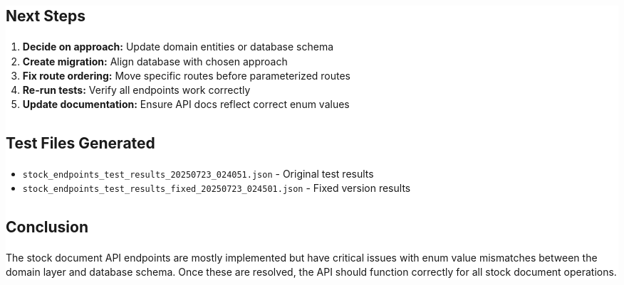 ## Next Steps

1. **Decide on approach:** Update domain entities or database schema
2. **Create migration:** Align database with chosen approach
3. **Fix route ordering:** Move specific routes before parameterized routes
4. **Re-run tests:** Verify all endpoints work correctly
5. **Update documentation:** Ensure API docs reflect correct enum values

## Test Files Generated

- `stock_endpoints_test_results_20250723_024051.json` - Original test results
- `stock_endpoints_test_results_fixed_20250723_024501.json` - Fixed version results

## Conclusion

The stock document API endpoints are mostly implemented but have critical issues with enum value mismatches between the domain layer and database schema. Once these are resolved, the API should function correctly for all stock document operations. 